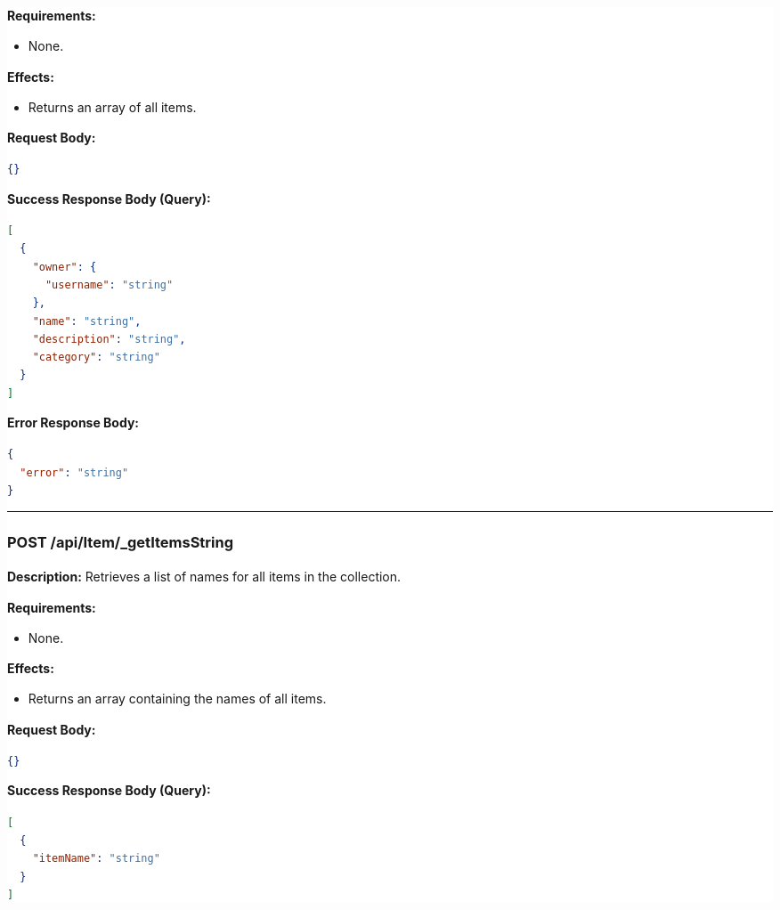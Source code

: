 **Requirements:**

* None.

**Effects:**

* Returns an array of all items.

**Request Body:**

```json
{}
```

**Success Response Body (Query):**

```json
[
  {
    "owner": {
      "username": "string"
    },
    "name": "string",
    "description": "string",
    "category": "string"
  }
]
```

**Error Response Body:**

```json
{
  "error": "string"
}
```

***

### POST /api/Item/\_getItemsString

**Description:** Retrieves a list of names for all items in the collection.

**Requirements:**

* None.

**Effects:**

* Returns an array containing the names of all items.

**Request Body:**

```json
{}
```

**Success Response Body (Query):**

```json
[
  {
    "itemName": "string"
  }
]
```
